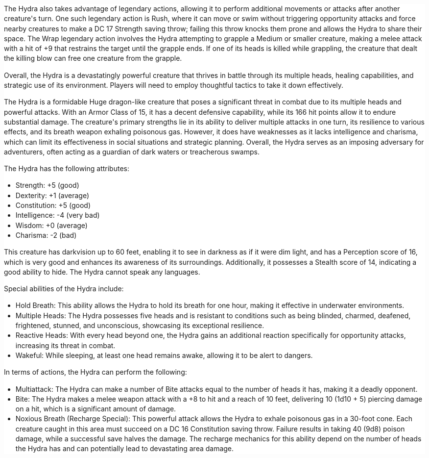 The Hydra also takes advantage of legendary actions, allowing it to perform additional movements or attacks after another creature's turn. One such legendary action is Rush, where it can move or swim without triggering opportunity attacks and force nearby creatures to make a DC 17 Strength saving throw; failing this throw knocks them prone and allows the Hydra to share their space. The Wrap legendary action involves the Hydra attempting to grapple a Medium or smaller creature, making a melee attack with a hit of +9 that restrains the target until the grapple ends. If one of its heads is killed while grappling, the creature that dealt the killing blow can free one creature from the grapple. 

Overall, the Hydra is a devastatingly powerful creature that thrives in battle through its multiple heads, healing capabilities, and strategic use of its environment. Players will need to employ thoughtful tactics to take it down effectively.

The Hydra is a formidable Huge dragon-like creature that poses a significant threat in combat due to its multiple heads and powerful attacks. With an Armor Class of 15, it has a decent defensive capability, while its 166 hit points allow it to endure substantial damage. The creature's primary strengths lie in its ability to deliver multiple attacks in one turn, its resilience to various effects, and its breath weapon exhaling poisonous gas. However, it does have weaknesses as it lacks intelligence and charisma, which can limit its effectiveness in social situations and strategic planning. Overall, the Hydra serves as an imposing adversary for adventurers, often acting as a guardian of dark waters or treacherous swamps.

The Hydra has the following attributes:
- Strength: +5 (good)
- Dexterity: +1 (average)
- Constitution: +5 (good)
- Intelligence: -4 (very bad)
- Wisdom: +0 (average)
- Charisma: -2 (bad)

This creature has darkvision up to 60 feet, enabling it to see in darkness as if it were dim light, and has a Perception score of 16, which is very good and enhances its awareness of its surroundings. Additionally, it possesses a Stealth score of 14, indicating a good ability to hide. The Hydra cannot speak any languages.

Special abilities of the Hydra include:
- Hold Breath: This ability allows the Hydra to hold its breath for one hour, making it effective in underwater environments.
- Multiple Heads: The Hydra possesses five heads and is resistant to conditions such as being blinded, charmed, deafened, frightened, stunned, and unconscious, showcasing its exceptional resilience.
- Reactive Heads: With every head beyond one, the Hydra gains an additional reaction specifically for opportunity attacks, increasing its threat in combat.
- Wakeful: While sleeping, at least one head remains awake, allowing it to be alert to dangers.

In terms of actions, the Hydra can perform the following:
- Multiattack: The Hydra can make a number of Bite attacks equal to the number of heads it has, making it a deadly opponent.
- Bite: The Hydra makes a melee weapon attack with a +8 to hit and a reach of 10 feet, delivering 10 (1d10 + 5) piercing damage on a hit, which is a significant amount of damage.
- Noxious Breath (Recharge Special): This powerful attack allows the Hydra to exhale poisonous gas in a 30-foot cone. Each creature caught in this area must succeed on a DC 16 Constitution saving throw. Failure results in taking 40 (9d8) poison damage, while a successful save halves the damage. The recharge mechanics for this ability depend on the number of heads the Hydra has and can potentially lead to devastating area damage.
